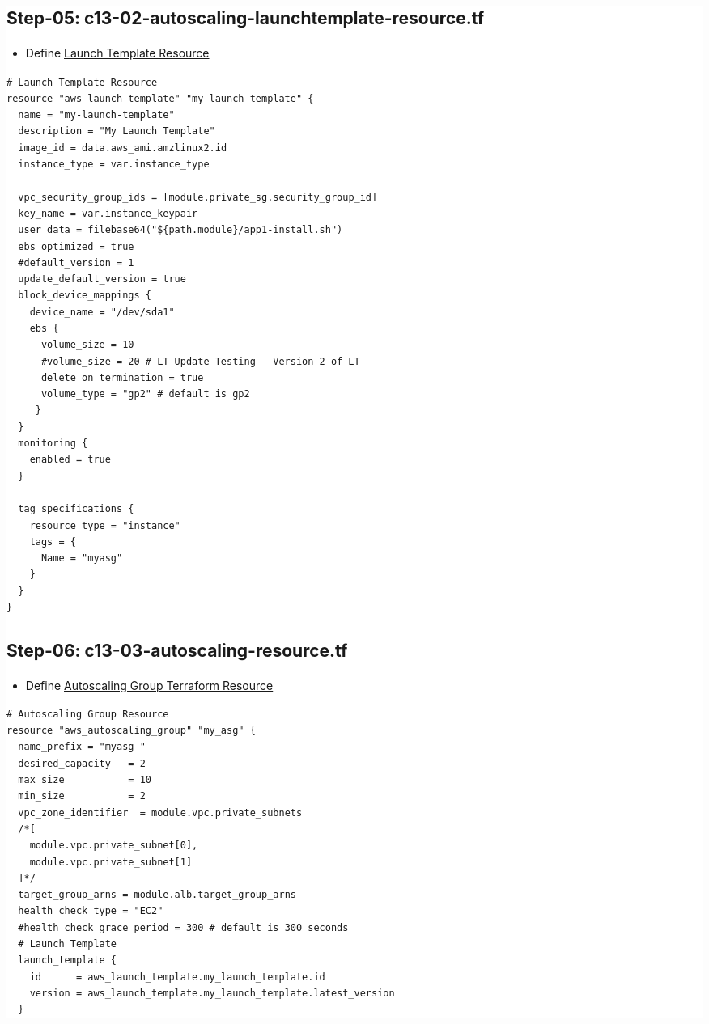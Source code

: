 ## Step-05: c13-02-autoscaling-launchtemplate-resource.tf
- Define [Launch Template Resource](https://registry.terraform.io/providers/hashicorp/aws/latest/docs/resources/launch_template)
```t
# Launch Template Resource
resource "aws_launch_template" "my_launch_template" {
  name = "my-launch-template"
  description = "My Launch Template"
  image_id = data.aws_ami.amzlinux2.id
  instance_type = var.instance_type

  vpc_security_group_ids = [module.private_sg.security_group_id]
  key_name = var.instance_keypair  
  user_data = filebase64("${path.module}/app1-install.sh")
  ebs_optimized = true
  #default_version = 1
  update_default_version = true
  block_device_mappings {
    device_name = "/dev/sda1"
    ebs {
      volume_size = 10 
      #volume_size = 20 # LT Update Testing - Version 2 of LT      
      delete_on_termination = true
      volume_type = "gp2" # default is gp2
     }
  }
  monitoring {
    enabled = true
  }

  tag_specifications {
    resource_type = "instance"
    tags = {
      Name = "myasg"
    }
  }
}
```

## Step-06: c13-03-autoscaling-resource.tf
- Define [Autoscaling Group Terraform Resource](https://registry.terraform.io/providers/hashicorp/aws/latest/docs/resources/autoscaling_group)
```t
# Autoscaling Group Resource
resource "aws_autoscaling_group" "my_asg" {
  name_prefix = "myasg-"
  desired_capacity   = 2
  max_size           = 10
  min_size           = 2
  vpc_zone_identifier  = module.vpc.private_subnets
  /*[
    module.vpc.private_subnet[0],
    module.vpc.private_subnet[1]
  ]*/
  target_group_arns = module.alb.target_group_arns
  health_check_type = "EC2"
  #health_check_grace_period = 300 # default is 300 seconds  
  # Launch Template
  launch_template {
    id      = aws_launch_template.my_launch_template.id
    version = aws_launch_template.my_launch_template.latest_version
  }
```